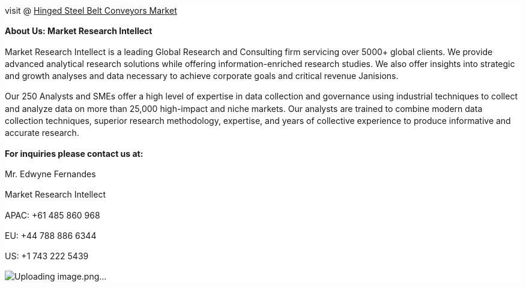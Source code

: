 visit&nbsp;@</strong>&nbsp;</span><span class="font-[700]"><a href="https://www.marketresearchintellect.com/product/hinged-steel-belt-conveyors-market/?utm_source=Linkedin&utm_medium=858" target="_blank" data-tracking-control-name="article-ssr-frontend-pulse_little-text-block" data-tracking-will-navigate="" data-test-link="">Hinged Steel Belt Conveyors Market</a></span></p><p><strong><span class="font-[700]">About Us: Market Research Intellect</span></strong></p><p><span class="">Market Research Intellect is a leading Global Research and Consulting firm servicing over 5000+ global clients. We provide advanced analytical research solutions while offering information-enriched research studies.&nbsp;</span>We also offer insights into strategic and growth analyses and data necessary to achieve corporate goals and critical revenue Janisions.</p><p><span class="">Our 250 Analysts and SMEs offer a high level of expertise in data collection and governance using industrial techniques to collect and analyze data on more than 25,000 high-impact and niche markets. Our analysts are trained to combine modern data collection techniques, superior research methodology, expertise, and years of collective experience to produce informative and accurate research.</span></p><p><strong>For inquiries please contact us at:</strong></p><p>Mr. Edwyne Fernandes</p><p>Market Research Intellect</p><p>APAC: +61 485 860 968</p><p>EU: +44 788 886 6344</p><p>US: +1 743 222 5439</p>
![Uploading image.png…]()
